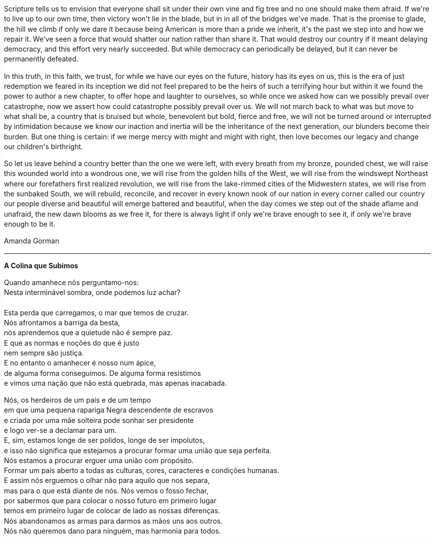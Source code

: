 Scripture tells us to envision that everyone shall sit under their own vine and fig tree and no one should make them afraid. If we're to live up to our own time, then victory won't lie in the blade, but in in all of the bridges we've made. That is the promise to glade, the hill we climb if only we dare it because being American is more than a pride we inherit, it's the past we step into and how we repair it. We've seen a force that would shatter our nation rather than share it. That would destroy our country if it meant delaying democracy, and this effort very nearly succeeded. But while democracy can periodically be delayed, but it can never be permanently defeated.

In this truth, in this faith, we trust, for while we have our eyes on the future, history has its eyes on us, this is the era of just redemption we feared in its inception we did not feel prepared to be the heirs of such a terrifying hour but within it we found the power to author a new chapter, to offer hope and laughter to ourselves, so while once we asked how can we possibly prevail over catastrophe, now we assert how could catastrophe possibly prevail over us. We will not march back to what was but move to what shall be, a country that is bruised but whole, benevolent but bold, fierce and free, we will not be turned around or interrupted by intimidation because we know our inaction and inertia will be the inheritance of the next generation, our blunders become their burden. But one thing is certain: if we merge mercy with might and might with right, then love becomes our legacy and change our children's birthright.

So let us leave behind a country better than the one we were left, with every breath from my bronze, pounded chest, we will raise this wounded world into a wondrous one, we will rise from the golden hills of the West, we will rise from the windswept Northeast where our forefathers first realized revolution, we will rise from the lake-rimmed cities of the Midwestern states, we will rise from the sunbaked South, we will rebuild, reconcile, and recover in every known nook of our nation in every corner called our country our people diverse and beautiful will emerge battered and beautiful, when the day comes we step out of the shade aflame and unafraid, the new dawn blooms as we free it, for there is always light if only we're brave enough to see it, if only we're brave enough to be it.

Amanda Gorman 

- - -

**A Colina que Subimos**

Quando amanhece nós perguntamo-nos:\
Nesta interminável sombra, onde podemos luz achar?\
\
Esta perda que carregamos, o mar que temos de cruzar.\
Nós afrontamos a barriga da besta,\
nós aprendemos que a quietude não é sempre paz.\
E que as normas e noções do que é justo\
nem sempre são justiça.\
E no entanto o amanhecer é nosso num ápice,\
de alguma forma conseguimos. De alguma forma resistimos\
e vimos uma nação que não está quebrada, mas apenas inacabada.

Nós, os herdeiros de um país e de um tempo\
em que uma pequena rapariga Negra descendente de escravos\
e criada por uma mãe solteira pode sonhar ser presidente\
e logo ver-se a declamar para um.\
E, sim, estamos longe de ser polidos, longe de ser impolutos,\
e isso não significa que estejamos a procurar formar uma união que seja perfeita.\
Nós estamos a procurar erguer uma união com propósito.\
Formar um país aberto a todas as culturas, cores, caracteres e condições humanas.\
E assim nós erguemos o olhar não para aquilo que nos separa,\
mas para o que está diante de nós. Nós vemos o fosso fechar,\
por sabermos que para colocar o nosso futuro em primeiro lugar\
temos em primeiro lugar de colocar de lado as nossas diferenças.\
Nós abandonamos as armas para darmos as mãos uns aos outros.\
Nós não queremos dano para ninguém, mas harmonia para todos.
